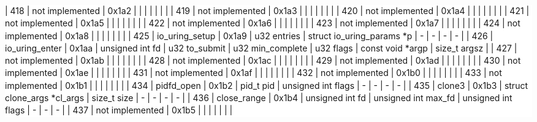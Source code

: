 | 418 | not implemented        | 0x1a2 |                                    |                                         |                                                  |                                            |                                                |                     |
| 419 | not implemented        | 0x1a3 |                                    |                                         |                                                  |                                            |                                                |                     |
| 420 | not implemented        | 0x1a4 |                                    |                                         |                                                  |                                            |                                                |                     |
| 421 | not implemented        | 0x1a5 |                                    |                                         |                                                  |                                            |                                                |                     |
| 422 | not implemented        | 0x1a6 |                                    |                                         |                                                  |                                            |                                                |                     |
| 423 | not implemented        | 0x1a7 |                                    |                                         |                                                  |                                            |                                                |                     |
| 424 | not implemented        | 0x1a8 |                                    |                                         |                                                  |                                            |                                                |                     |
| 425 | io_uring_setup         | 0x1a9 | u32 entries                        | struct io_uring_params \*p              | -                                                | -                                          | -                                              | -                   |
| 426 | io_uring_enter         | 0x1aa | unsigned int fd                    | u32 to_submit                           | u32 min_complete                                 | u32 flags                                  | const void \*argp                              | size_t argsz        |
| 427 | not implemented        | 0x1ab |                                    |                                         |                                                  |                                            |                                                |                     |
| 428 | not implemented        | 0x1ac |                                    |                                         |                                                  |                                            |                                                |                     |
| 429 | not implemented        | 0x1ad |                                    |                                         |                                                  |                                            |                                                |                     |
| 430 | not implemented        | 0x1ae |                                    |                                         |                                                  |                                            |                                                |                     |
| 431 | not implemented        | 0x1af |                                    |                                         |                                                  |                                            |                                                |                     |
| 432 | not implemented        | 0x1b0 |                                    |                                         |                                                  |                                            |                                                |                     |
| 433 | not implemented        | 0x1b1 |                                    |                                         |                                                  |                                            |                                                |                     |
| 434 | pidfd_open             | 0x1b2 | pid_t pid                          | unsigned int flags                      | -                                                | -                                          | -                                              | -                   |
| 435 | clone3                 | 0x1b3 | struct clone_args \*cl_args        | size_t size                             | -                                                | -                                          | -                                              | -                   |
| 436 | close_range            | 0x1b4 | unsigned int fd                    | unsigned int max_fd                     | unsigned int flags                               | -                                          | -                                              | -                   |
| 437 | not implemented        | 0x1b5 |                                    |                                         |                                                  |                                            |                                                |                     |